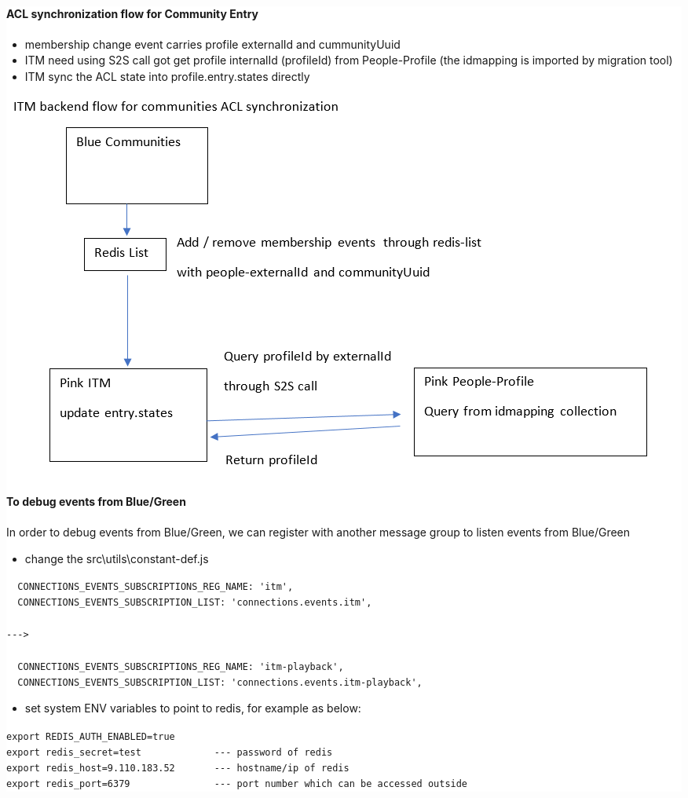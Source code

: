 #### ACL synchronization flow for Community Entry
* membership change event carries profile externalId and cummunityUuid
* ITM need using S2S call got get profile internalId (profileId) from People-Profile (the idmapping is imported by migration tool)
* ITM sync the ACL state into profile.entry.states directly

![](images/acl_sync_flow.bmp)

#### To debug events from Blue/Green

In order to debug events from Blue/Green, we can register with another message group to listen events from Blue/Green

* change the src\utils\constant-def.js

```
  CONNECTIONS_EVENTS_SUBSCRIPTIONS_REG_NAME: 'itm',
  CONNECTIONS_EVENTS_SUBSCRIPTION_LIST: 'connections.events.itm',

--->

  CONNECTIONS_EVENTS_SUBSCRIPTIONS_REG_NAME: 'itm-playback',
  CONNECTIONS_EVENTS_SUBSCRIPTION_LIST: 'connections.events.itm-playback',

```

* set system ENV variables to point to redis, for example as below:

```
export REDIS_AUTH_ENABLED=true
export redis_secret=test             --- password of redis
export redis_host=9.110.183.52       --- hostname/ip of redis
export redis_port=6379               --- port number which can be accessed outside

```
